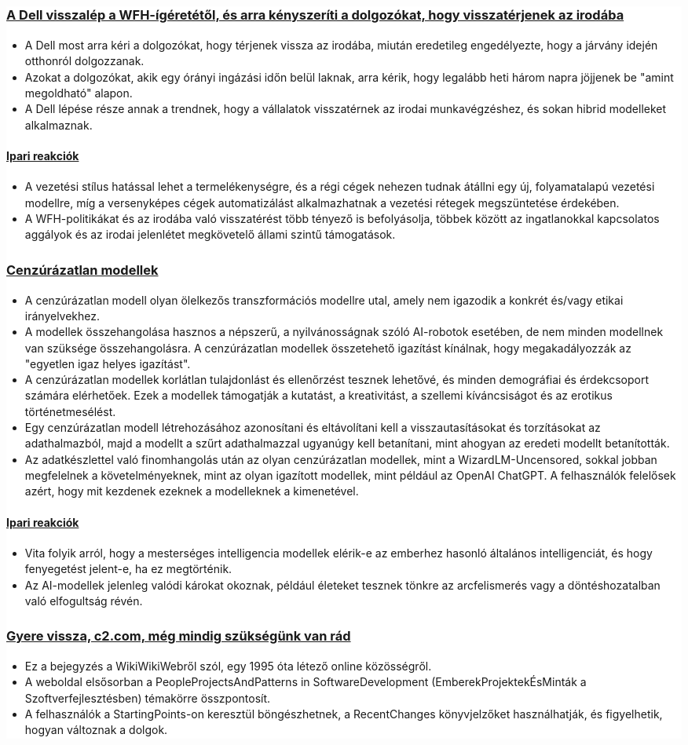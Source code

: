 ### [A Dell visszalép a WFH-ígéretétől, és arra kényszeríti a dolgozókat, hogy visszatérjenek az irodába](https://www.techradar.com/news/dell-goes-back-on-wfh-pledge-forces-employees-to-come-back-to-the-office)

- A Dell most arra kéri a dolgozókat, hogy térjenek vissza az irodába, miután eredetileg engedélyezte, hogy a járvány idején otthonról dolgozzanak.
- Azokat a dolgozókat, akik egy órányi ingázási időn belül laknak, arra kérik, hogy legalább heti három napra jöjjenek be "amint megoldható" alapon.
- A Dell lépése része annak a trendnek, hogy a vállalatok visszatérnek az irodai munkavégzéshez, és sokan hibrid modelleket alkalmaznak.

#### [Ipari reakciók](http://news.ycombinator.com/item?id=35944295)

- A vezetési stílus hatással lehet a termelékenységre, és a régi cégek nehezen tudnak átállni egy új, folyamatalapú vezetési modellre, míg a versenyképes cégek automatizálást alkalmazhatnak a vezetési rétegek megszüntetése érdekében.
- A WFH-politikákat és az irodába való visszatérést több tényező is befolyásolja, többek között az ingatlanokkal kapcsolatos aggályok és az irodai jelenlétet megkövetelő állami szintű támogatások.

### [Cenzúrázatlan modellek](https://erichartford.com/uncensored-models)

- A cenzúrázatlan modell olyan ölelkezős transzformációs modellre utal, amely nem igazodik a konkrét és/vagy etikai irányelvekhez.
- A modellek összehangolása hasznos a népszerű, a nyilvánosságnak szóló AI-robotok esetében, de nem minden modellnek van szüksége összehangolásra. A cenzúrázatlan modellek összetehető igazítást kínálnak, hogy megakadályozzák az "egyetlen igaz helyes igazítást".
- A cenzúrázatlan modellek korlátlan tulajdonlást és ellenőrzést tesznek lehetővé, és minden demográfiai és érdekcsoport számára elérhetőek. Ezek a modellek támogatják a kutatást, a kreativitást, a szellemi kíváncsiságot és az erotikus történetmesélést.
- Egy cenzúrázatlan modell létrehozásához azonosítani és eltávolítani kell a visszautasításokat és torzításokat az adathalmazból, majd a modellt a szűrt adathalmazzal ugyanúgy kell betanítani, mint ahogyan az eredeti modellt betanították.
- Az adatkészlettel való finomhangolás után az olyan cenzúrázatlan modellek, mint a WizardLM-Uncensored, sokkal jobban megfelelnek a követelményeknek, mint az olyan igazított modellek, mint például az OpenAI ChatGPT. A felhasználók felelősek azért, hogy mit kezdenek ezeknek a modelleknek a kimenetével.

#### [Ipari reakciók](http://news.ycombinator.com/item?id=35946060)

- Vita folyik arról, hogy a mesterséges intelligencia modellek elérik-e az emberhez hasonló általános intelligenciát, és hogy fenyegetést jelent-e, ha ez megtörténik.
- Az AI-modellek jelenleg valódi károkat okoznak, például életeket tesznek tönkre az arcfelismerés vagy a döntéshozatalban való elfogultság révén.

### [Gyere vissza, c2.com, még mindig szükségünk van rád](http://wiki.c2.com)

- Ez a bejegyzés a WikiWikiWebről szól, egy 1995 óta létező online közösségről.
- A weboldal elsősorban a PeopleProjectsAndPatterns in SoftwareDevelopment (EmberekProjektekÉsMinták a Szoftverfejlesztésben) témakörre összpontosít.
- A felhasználók a StartingPoints-on keresztül böngészhetnek, a RecentChanges könyvjelzőket használhatják, és figyelhetik, hogyan változnak a dolgok.
